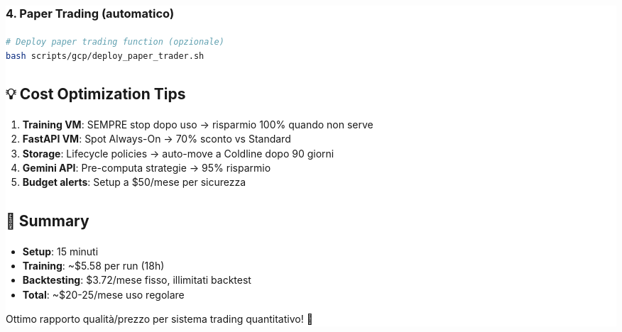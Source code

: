 ### 4. Paper Trading (automatico)
```bash
# Deploy paper trading function (opzionale)
bash scripts/gcp/deploy_paper_trader.sh
```

## 💡 Cost Optimization Tips

1. **Training VM**: SEMPRE stop dopo uso → risparmio 100% quando non serve
2. **FastAPI VM**: Spot Always-On → 70% sconto vs Standard
3. **Storage**: Lifecycle policies → auto-move a Coldline dopo 90 giorni
4. **Gemini API**: Pre-computa strategie → 95% risparmio
5. **Budget alerts**: Setup a $50/mese per sicurezza

## 🎉 Summary

- **Setup**: 15 minuti
- **Training**: ~$5.58 per run (18h)
- **Backtesting**: $3.72/mese fisso, illimitati backtest
- **Total**: ~$20-25/mese uso regolare

Ottimo rapporto qualità/prezzo per sistema trading quantitativo! 🚀
